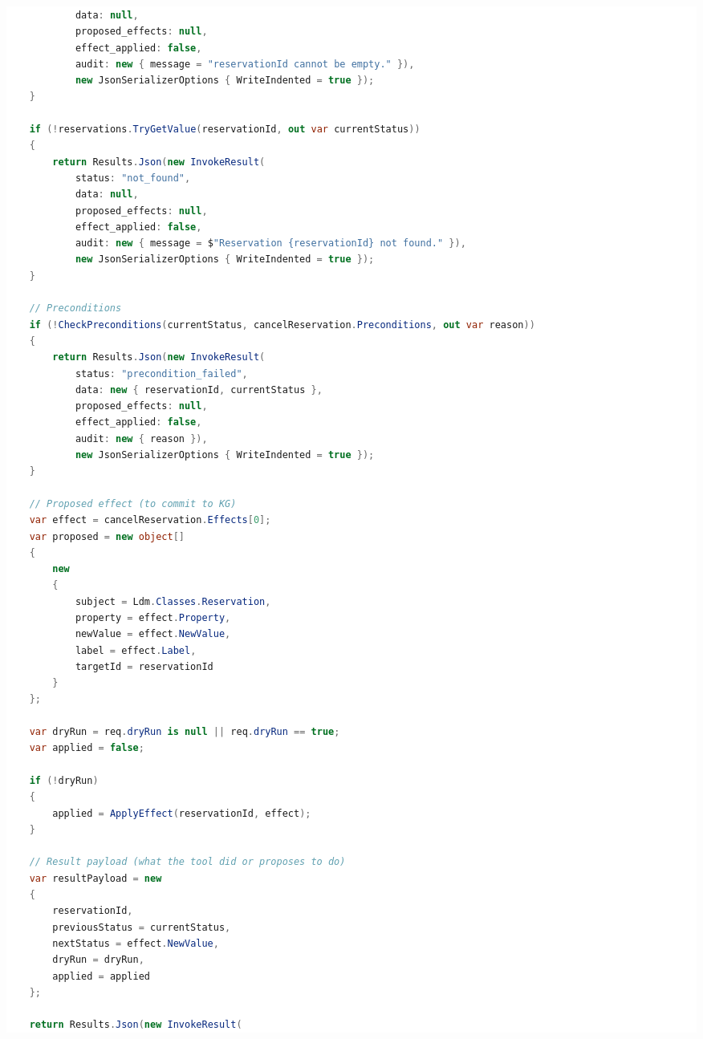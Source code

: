 ```csharp
            data: null,
            proposed_effects: null,
            effect_applied: false,
            audit: new { message = "reservationId cannot be empty." }),
            new JsonSerializerOptions { WriteIndented = true });
    }

    if (!reservations.TryGetValue(reservationId, out var currentStatus))
    {
        return Results.Json(new InvokeResult(
            status: "not_found",
            data: null,
            proposed_effects: null,
            effect_applied: false,
            audit: new { message = $"Reservation {reservationId} not found." }),
            new JsonSerializerOptions { WriteIndented = true });
    }

    // Preconditions
    if (!CheckPreconditions(currentStatus, cancelReservation.Preconditions, out var reason))
    {
        return Results.Json(new InvokeResult(
            status: "precondition_failed",
            data: new { reservationId, currentStatus },
            proposed_effects: null,
            effect_applied: false,
            audit: new { reason }),
            new JsonSerializerOptions { WriteIndented = true });
    }

    // Proposed effect (to commit to KG)
    var effect = cancelReservation.Effects[0];
    var proposed = new object[]
    {
        new
        {
            subject = Ldm.Classes.Reservation,
            property = effect.Property,
            newValue = effect.NewValue,
            label = effect.Label,
            targetId = reservationId
        }
    };

    var dryRun = req.dryRun is null || req.dryRun == true;
    var applied = false;

    if (!dryRun)
    {
        applied = ApplyEffect(reservationId, effect);
    }

    // Result payload (what the tool did or proposes to do)
    var resultPayload = new
    {
        reservationId,
        previousStatus = currentStatus,
        nextStatus = effect.NewValue,
        dryRun = dryRun,
        applied = applied
    };

    return Results.Json(new InvokeResult(
```

[1]: https://github.com/modelcontextprotocol/csharp-sdk "GitHub - modelcontextprotocol/csharp-sdk: The official C# SDK for Model Context Protocol servers and clients. Maintained in collaboration with Microsoft."
[2]: https://laurentkempe.com/2025/04/05/sse-powered-mcp-server-with-csharp-and-dotnet-in-157mb-executable/?utm_source=chatgpt.com "SSE-Powered MCP Server with C# and .NET in 15.7MB ..."
[3]: https://modelcontextprotocol.io/specification/2025-03-26/basic/transports?utm_source=chatgpt.com "Transports"
[4]: https://devblogs.microsoft.com/dotnet/mcp-csharp-sdk-2025-06-18-update/?utm_source=chatgpt.com "MCP C# SDK Gets Major Update: Support for Protocol ..."
[1]: https://www.nuget.org/packages/ModelContextProtocol?utm_source=chatgpt.com "ModelContextProtocol 0.3.0-preview.3"
[2]: https://packages.nuget.org/packages/ModelContextProtocol.AspNetCore/0.3.0-preview.3?utm_source=chatgpt.com "ModelContextProtocol.AspNetCore 0.3.0-preview.3"
[3]: https://devblogs.microsoft.com/dotnet/build-a-model-context-protocol-mcp-server-in-csharp/?utm_source=chatgpt.com "Build a Model Context Protocol (MCP) server in C# - .NET ..."
[4]: https://medium.com/%40hemant.mulay/using-microsofts-c-sdk-for-model-context-protocol-to-build-mcp-server-for-net-web-api-3f4a1c45c516?utm_source=chatgpt.com "Using Microsoft's C# SDK for Model Context Protocol to ..."
[5]: https://modelcontextprotocol.io/docs/concepts/transports?utm_source=chatgpt.com "Transports"
[1]: https://learn.microsoft.com/en-us/azure/templates/microsoft.app/containerapps "Microsoft.App/containerApps - Bicep, ARM template & Terraform AzAPI reference | Microsoft Learn"
[2]: https://github.com/kedacore/keda/issues/5495?utm_source=chatgpt.com "Provide scaler for Azure Event Grid Namespace Topics (Pull)"
[3]: https://keda.sh/docs/2.17/scalers/azure-monitor/ "Azure Monitor | KEDA"
[4]: https://learn.microsoft.com/en-us/azure/azure-monitor/reference/supported-metrics/microsoft-eventgrid-topics-metrics "Supported metrics - Microsoft.EventGrid/topics - Azure Monitor | Microsoft Learn"
[5]: https://learn.microsoft.com/en-us/azure/azure-monitor/reference/supported-metrics/microsoft-eventgrid-namespaces-metrics "Supported metrics - Microsoft.EventGrid/namespaces - Azure Monitor | Microsoft Learn"
[6]: https://learn.microsoft.com/en-us/azure/container-apps/tutorial-scaling?utm_source=chatgpt.com "Tutorial: Scale an Azure Container Apps application"
[7]: https://keda.sh/docs/2.11/scalers/azure-service-bus/ "Azure Service Bus | KEDA"
[8]: https://learn.microsoft.com/en-us/azure/service-bus-messaging/service-bus-managed-service-identity?utm_source=chatgpt.com "Managed identities for Azure resources with Service Bus"